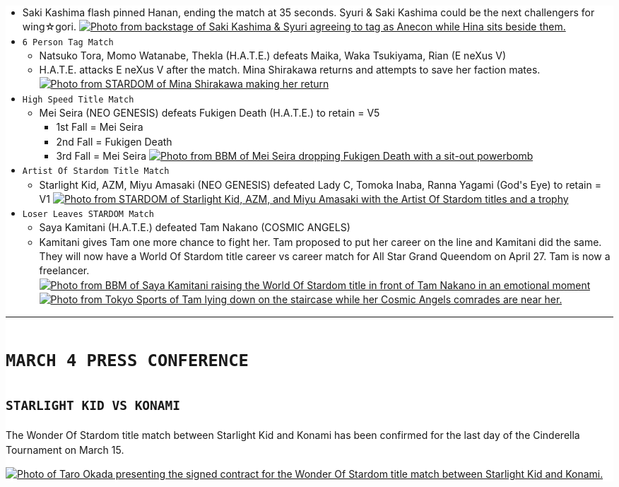  - Saki Kashima flash pinned Hanan, ending the match at 35 seconds. Syuri & Saki Kashima could be the next challengers for wing☆gori.
    [![Photo from backstage of Saki Kashima & Syuri agreeing to tag as Anecon while Hina sits beside them.](https://i.postimg.cc/G2spk2cW/20250303-anecon.jpg)](https://postimg.cc/phRxvP5C)
- `6 Person Tag Match`
  - Natsuko Tora, Momo Watanabe, Thekla (H.A.T.E.) defeats Maika, Waka Tsukiyama, Rian (E neXus V)
  - H.A.T.E. attacks E neXus V after the match. Mina Shirakawa returns and attempts to save her faction mates.
    [![Photo from STARDOM of Mina Shirakawa making her return](https://i.postimg.cc/K8gshh8Z/20250303_mina_returns.jpg)](https://postimg.cc/zy8kTMhM)
- `High Speed Title Match`
  - Mei Seira (NEO GENESIS) defeats Fukigen Death (H.A.T.E.) to retain = V5
    - 1st Fall = Mei Seira
    - 2nd Fall = Fukigen Death
    - 3rd Fall = Mei Seira
      [![Photo from BBM of Mei Seira dropping Fukigen Death with a sit-out powerbomb](https://i.postimg.cc/CMm2j42V/20250303_mei_sayonara.jpg)](https://postimg.cc/Th5QxnGk)
- `Artist Of Stardom Title Match`
  - Starlight Kid, AZM, Miyu Amasaki (NEO GENESIS) defeated Lady C, Tomoka Inaba, Ranna Yagami (God's Eye) to retain = V1
    [![Photo from STARDOM of Starlight Kid, AZM, and Miyu Amasaki with the Artist Of Stardom titles and a trophy](https://i.postimg.cc/rFHYHwcn/20250303_ng_artists.jpg)](https://postimg.cc/GHkQ8r4G)
- `Loser Leaves STARDOM Match`
  - Saya Kamitani (H.A.T.E.) defeated Tam Nakano (COSMIC ANGELS)
  - Kamitani gives Tam one more chance to fight her. Tam proposed to put her career on the line and Kamitani did the same. They will now have a World Of Stardom title career vs career match for All Star Grand Queendom on April 27. Tam is now a freelancer.
    [![Photo from BBM of Saya Kamitani raising the World Of Stardom title in front of Tam Nakano in an emotional moment](https://i.postimg.cc/MG23W3n1/20250303_last_chance.jpg)](https://postimg.cc/18BrBHcz)
    [![Photo from Tokyo Sports of Tam lying down on the staircase while her Cosmic Angels comrades are near her.](https://i.postimg.cc/gkjT4Z9L/20250303_CA.jpg)](https://postimg.cc/tY0k4749)

---

# <a id="march-4-press-conference">`MARCH 4 PRESS CONFERENCE`</a>

<iframe width="600" height="300" src="https://www.youtube.com/embed/zzfjUH-oXpk?si=TJZIt_pg-riA3m0_" title="YouTube video player" frameborder="0" allow="accelerometer; autoplay; clipboard-write; encrypted-media; gyroscope; picture-in-picture; web-share" referrerpolicy="strict-origin-when-cross-origin" allowfullscreen></iframe>

## <a id="starlight-kid-vs-konami">`STARLIGHT KID VS KONAMI`</a>

The Wonder Of Stardom title match between Starlight Kid and Konami has been confirmed for the last day of the Cinderella Tournament on March 15.

[![Photo of Taro Okada presenting the signed contract for the Wonder Of Stardom title match between Starlight Kid and Konami.](https://i.postimg.cc/mkY2551V/20250304_slk_konami.jpg)](https://postimg.cc/QKM3BSbW)
